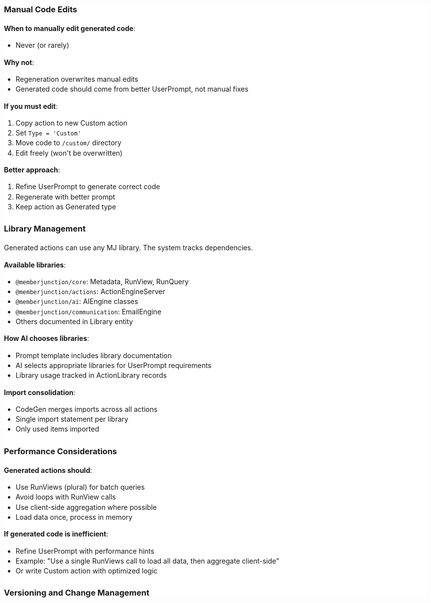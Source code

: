 ### Manual Code Edits

**When to manually edit generated code**:
- Never (or rarely)

**Why not**:
- Regeneration overwrites manual edits
- Generated code should come from better UserPrompt, not manual fixes

**If you must edit**:
1. Copy action to new Custom action
2. Set `Type = 'Custom'`
3. Move code to `/custom/` directory
4. Edit freely (won't be overwritten)

**Better approach**:
1. Refine UserPrompt to generate correct code
2. Regenerate with better prompt
3. Keep action as Generated type

### Library Management

Generated actions can use any MJ library. The system tracks dependencies.

**Available libraries**:
- `@memberjunction/core`: Metadata, RunView, RunQuery
- `@memberjunction/actions`: ActionEngineServer
- `@memberjunction/ai`: AIEngine classes
- `@memberjunction/communication`: EmailEngine
- Others documented in Library entity

**How AI chooses libraries**:
- Prompt template includes library documentation
- AI selects appropriate libraries for UserPrompt requirements
- Library usage tracked in ActionLibrary records

**Import consolidation**:
- CodeGen merges imports across all actions
- Single import statement per library
- Only used items imported

### Performance Considerations

**Generated actions should**:
- Use RunViews (plural) for batch queries
- Avoid loops with RunView calls
- Use client-side aggregation where possible
- Load data once, process in memory

**If generated code is inefficient**:
- Refine UserPrompt with performance hints
- Example: "Use a single RunViews call to load all data, then aggregate client-side"
- Or write Custom action with optimized logic

### Versioning and Change Management
